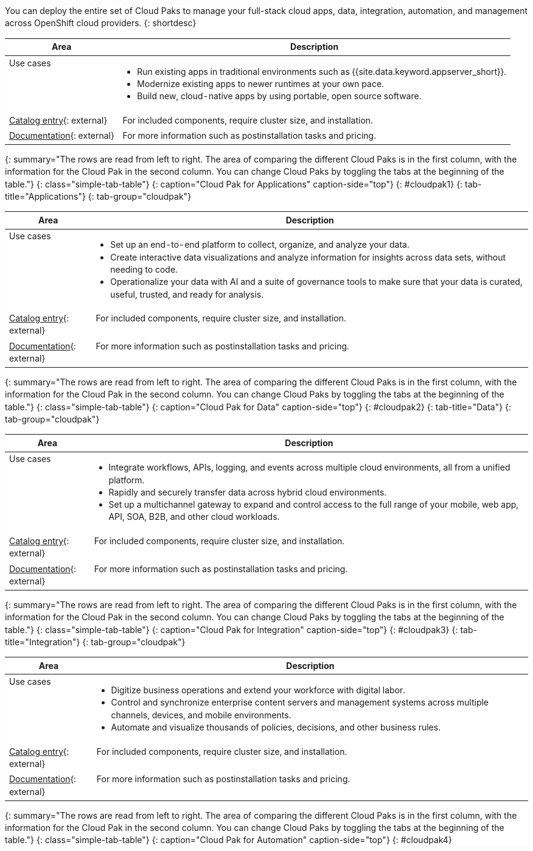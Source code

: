 You can deploy the entire set of Cloud Paks to manage your full-stack cloud apps, data, integration, automation, and management across OpenShift cloud providers.
{: shortdesc}

| Area | Description |
| ---- | ------------ |
| Use cases | <ul><li>Run existing apps in traditional environments such as {{site.data.keyword.appserver_short}}.</li><li>Modernize existing apps to newer runtimes at your own pace.</li><li>Build new, cloud-native apps by using portable, open source software.</li></ul>  |
| [Catalog entry](https://cloud.ibm.com/catalog/content/ibm-cp-applications#about){: external} | For included components, require cluster size, and installation. |
| [Documentation](/docs/cloud-pak-applications?topic=cloud-pak-applications-getting-started){: external} | For more information such as postinstallation tasks and pricing. |
{: summary="The rows are read from left to right. The area of comparing the different Cloud Paks is in the first column, with the information for the Cloud Pak in the second column. You can change Cloud Paks by toggling the tabs at the beginning of the table."}
{: class="simple-tab-table"}
{: caption="Cloud Pak for Applications" caption-side="top"}
{: #cloudpak1}
{: tab-title="Applications"}
{: tab-group="cloudpak"}

| Area | Description |
| ---- | ------------ |
| Use cases | <ul><li>Set up an end-to-end platform to collect, organize, and analyze your data.</li><li>Create interactive data visualizations and analyze information for insights across data sets, without needing to code.</li><li>Operationalize your data with AI and a suite of governance tools to make sure that your data is curated, useful, trusted, and ready for analysis.</li></ul> |
| [Catalog entry](https://cloud.ibm.com/catalog/content/ibm-cp-data#about){: external} | For included components, require cluster size, and installation. |
| [Documentation](https://www.ibm.com/support/knowledgecenter/en/SSQNUZ){: external} | For more information such as postinstallation tasks and pricing. | |
{: summary="The rows are read from left to right. The area of comparing the different Cloud Paks is in the first column, with the information for the Cloud Pak in the second column. You can change Cloud Paks by toggling the tabs at the beginning of the table."}
{: class="simple-tab-table"}
{: caption="Cloud Pak for Data" caption-side="top"}
{: #cloudpak2}
{: tab-title="Data"}
{: tab-group="cloudpak"}

| Area | Description |
| ---- | ------------ |
| Use cases | <ul><li>Integrate workflows, APIs, logging, and events across multiple cloud environments, all from a unified platform.</li><li>Rapidly and securely transfer data across hybrid cloud environments.</li><li>Set up a multichannel gateway to expand and control access to the full range of your mobile, web app, API, SOA, B2B, and other cloud workloads.</li></ul>  |
| [Catalog entry](https://cloud.ibm.com/catalog/content/ibm-cp-integration#about){: external} | For included components, require cluster size, and installation. |
| [Documentation](https://www.ibm.com/support/knowledgecenter/en/SSGT7J){: external} | For more information such as postinstallation tasks and pricing. |
{: summary="The rows are read from left to right. The area of comparing the different Cloud Paks is in the first column, with the information for the Cloud Pak in the second column. You can change Cloud Paks by toggling the tabs at the beginning of the table."}
{: class="simple-tab-table"}
{: caption="Cloud Pak for Integration" caption-side="top"}
{: #cloudpak3}
{: tab-title="Integration"}
{: tab-group="cloudpak"}

| Area | Description |
| ---- | ------------ |
| Use cases | <ul><li>Digitize business operations and extend your workforce with digital labor.</li><li>Control and synchronize enterprise content servers and management systems across multiple channels, devices, and mobile environments.</li><li>Automate and visualize thousands of policies, decisions, and other business rules.</li></ul>  |
| [Catalog entry](https://cloud.ibm.com/catalog/content/ibm-cp-automation#about){: external} | For included components, require cluster size, and installation. |
| [Documentation](https://www.ibm.com/support/knowledgecenter/en/SSYHZ8_19.0.x/welcome/kc_welcome_dba_distrib.html){: external} | For more information such as postinstallation tasks and pricing. |
{: summary="The rows are read from left to right. The area of comparing the different Cloud Paks is in the first column, with the information for the Cloud Pak in the second column. You can change Cloud Paks by toggling the tabs at the beginning of the table."}
{: class="simple-tab-table"}
{: caption="Cloud Pak for Automation" caption-side="top"}
{: #cloudpak4}